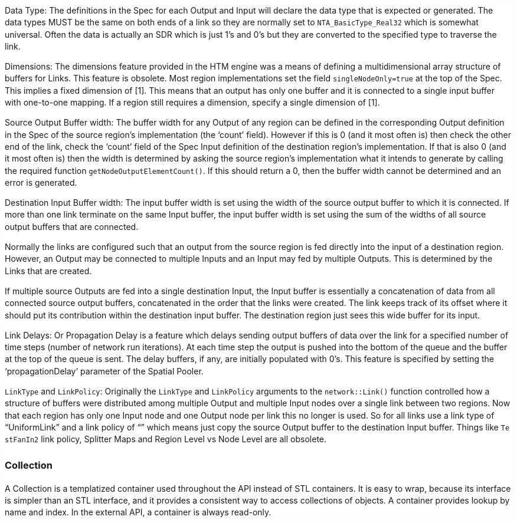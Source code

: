 Data Type: The definitions in the Spec for each Output and Input will declare the data type that is expected or generated. The data types MUST be the same on both ends of a link so they are normally set to `NTA_BasicType_Real32` which is somewhat universal. Often the data is actually an SDR which is just 1’s and 0’s but they are converted to the specified type to traverse the link.

Dimensions: The dimensions feature provided in the HTM engine was a means of defining a multidimensional array structure of buffers for Links. This feature is obsolete. Most region implementations set the field `singleNodeOnly=true` at the top of the Spec. This implies a fixed dimension of [1]. This means that an output has only one buffer and it is connected to a single input buffer with one-to-one mapping.
If a region still requires a dimension, specify a single dimension of [1].

Source Output Buffer width: The buffer width for any Output of any region can be defined in the corresponding Output definition in the Spec of the source region’s implementation (the ‘count’ field). However if this is 0 (and it most often is) then check the other end of the link, check the ‘count’ field of the Spec Input definition of the destination region’s implementation. If that is also 0 (and it most often is) then the width is determined by asking the source region’s implementation what it intends to generate by calling the required function `getNodeOutputElementCount()`. If this should return a 0, then the buffer width cannot be determined and an error is generated.

Destination Input Buffer width: The input buffer width is set using the
width of the source output buffer to which it is connected.  If more than
one link terminate on the same Input buffer, the input buffer width is set
using the sum of the widths of all source output buffers that are connected.

Normally the links are configured such that an output from the source region is fed directly into the input of a destination region. However, an Output may be connected to multiple Inputs and an Input may fed by multiple Outputs. This is determined by the Links that are created.

If multiple source Outputs are fed into a single destination Input, the Input buffer is essentially a concatenation of data from all connected source output buffers, concatenated in the order that the links were created. The link keeps track of its offset where it should put its contribution within the destination input buffer. The destination region just sees this wide buffer for its input.

Link Delays: Or Propagation Delay is a feature which delays sending output buffers of data over the link for a specified number of time steps (number of network run iterations). At each time step the output is pushed into the bottom of the queue and the buffer at the top of the queue is sent. The delay buffers, if any, are initially populated with 0’s. This feature is specified by setting the ‘propagationDelay’ parameter of the Spatial Pooler.

`LinkType` and `LinkPolicy`: Originally the `LinkType` and `LinkPolicy` arguments to the `network::Link()` function controlled how a structure of buffers were distributed among multiple Output and multiple Input nodes over a single link between two regions. Now that each region has only one Input node and one Output node per link this no longer is used. So for all links use a link type of “UniformLink” and a link policy of “” which means just copy the source Output buffer to the destination Input buffer. Things like `TestFanIn2` link policy, Splitter Maps and Region Level vs Node Level are all obsolete.

###	Collection

A Collection is a templatized container used throughout the API instead of STL containers.
It is easy to wrap, because its interface is simpler than an STL interface, and it provides a consistent way to access collections of objects.
A container provides lookup by name and index.
In the external API, a container is always read-only.
